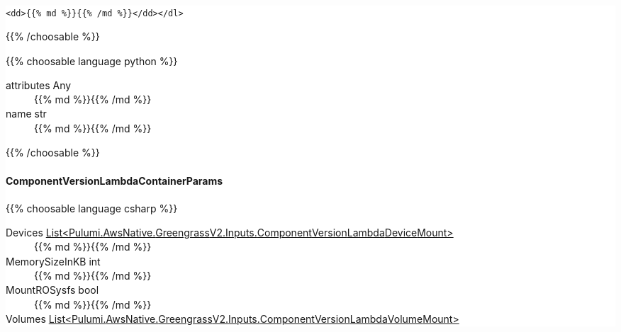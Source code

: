     <dd>{{% md %}}{{% /md %}}</dd></dl>
{{% /choosable %}}

{{% choosable language python %}}
<dl class="resources-properties"><dt class="property-optional"
            title="Optional">
        <span id="attributes_python">
<a href="#attributes_python" style="color: inherit; text-decoration: inherit;">attributes</a>
</span>
        <span class="property-indicator"></span>
        <span class="property-type">Any</span>
    </dt>
    <dd>{{% md %}}{{% /md %}}</dd><dt class="property-optional"
            title="Optional">
        <span id="name_python">
<a href="#name_python" style="color: inherit; text-decoration: inherit;">name</a>
</span>
        <span class="property-indicator"></span>
        <span class="property-type">str</span>
    </dt>
    <dd>{{% md %}}{{% /md %}}</dd></dl>
{{% /choosable %}}

<h4 id="componentversionlambdacontainerparams">Component<wbr>Version<wbr>Lambda<wbr>Container<wbr>Params</h4>

{{% choosable language csharp %}}
<dl class="resources-properties"><dt class="property-optional"
            title="Optional">
        <span id="devices_csharp">
<a href="#devices_csharp" style="color: inherit; text-decoration: inherit;">Devices</a>
</span>
        <span class="property-indicator"></span>
        <span class="property-type"><a href="#componentversionlambdadevicemount">List&lt;Pulumi.<wbr>Aws<wbr>Native.<wbr>Greengrass<wbr>V2.<wbr>Inputs.<wbr>Component<wbr>Version<wbr>Lambda<wbr>Device<wbr>Mount&gt;</a></span>
    </dt>
    <dd>{{% md %}}{{% /md %}}</dd><dt class="property-optional"
            title="Optional">
        <span id="memorysizeinkb_csharp">
<a href="#memorysizeinkb_csharp" style="color: inherit; text-decoration: inherit;">Memory<wbr>Size<wbr>In<wbr>KB</a>
</span>
        <span class="property-indicator"></span>
        <span class="property-type">int</span>
    </dt>
    <dd>{{% md %}}{{% /md %}}</dd><dt class="property-optional"
            title="Optional">
        <span id="mountrosysfs_csharp">
<a href="#mountrosysfs_csharp" style="color: inherit; text-decoration: inherit;">Mount<wbr>ROSysfs</a>
</span>
        <span class="property-indicator"></span>
        <span class="property-type">bool</span>
    </dt>
    <dd>{{% md %}}{{% /md %}}</dd><dt class="property-optional"
            title="Optional">
        <span id="volumes_csharp">
<a href="#volumes_csharp" style="color: inherit; text-decoration: inherit;">Volumes</a>
</span>
        <span class="property-indicator"></span>
        <span class="property-type"><a href="#componentversionlambdavolumemount">List&lt;Pulumi.<wbr>Aws<wbr>Native.<wbr>Greengrass<wbr>V2.<wbr>Inputs.<wbr>Component<wbr>Version<wbr>Lambda<wbr>Volume<wbr>Mount&gt;</a></span>
    </dt>